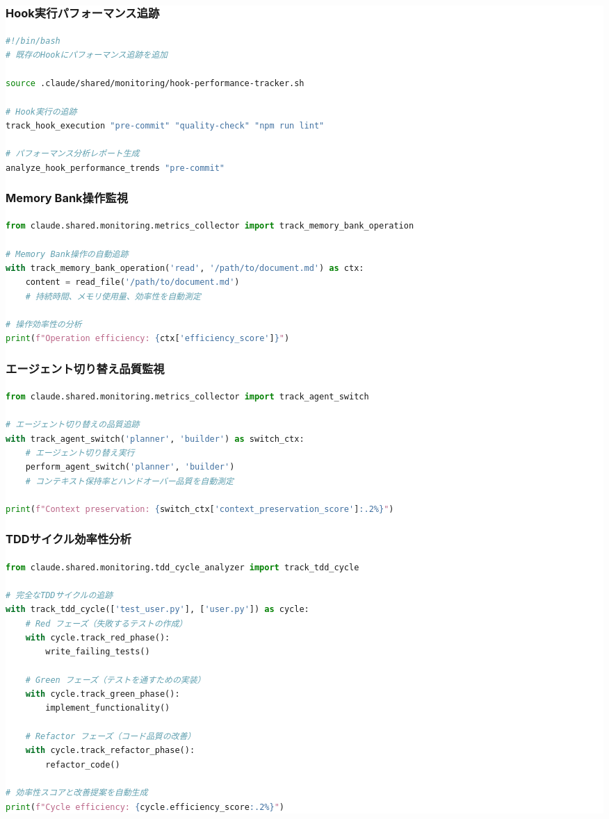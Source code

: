 ### Hook実行パフォーマンス追跡

```bash
#!/bin/bash
# 既存のHookにパフォーマンス追跡を追加

source .claude/shared/monitoring/hook-performance-tracker.sh

# Hook実行の追跡
track_hook_execution "pre-commit" "quality-check" "npm run lint"

# パフォーマンス分析レポート生成
analyze_hook_performance_trends "pre-commit"
```

### Memory Bank操作監視

```python
from claude.shared.monitoring.metrics_collector import track_memory_bank_operation

# Memory Bank操作の自動追跡
with track_memory_bank_operation('read', '/path/to/document.md') as ctx:
    content = read_file('/path/to/document.md')
    # 持続時間、メモリ使用量、効率性を自動測定

# 操作効率性の分析
print(f"Operation efficiency: {ctx['efficiency_score']}")
```

### エージェント切り替え品質監視

```python
from claude.shared.monitoring.metrics_collector import track_agent_switch

# エージェント切り替えの品質追跡
with track_agent_switch('planner', 'builder') as switch_ctx:
    # エージェント切り替え実行
    perform_agent_switch('planner', 'builder')
    # コンテキスト保持率とハンドオーバー品質を自動測定

print(f"Context preservation: {switch_ctx['context_preservation_score']:.2%}")
```

### TDDサイクル効率性分析

```python
from claude.shared.monitoring.tdd_cycle_analyzer import track_tdd_cycle

# 完全なTDDサイクルの追跡
with track_tdd_cycle(['test_user.py'], ['user.py']) as cycle:
    # Red フェーズ（失敗するテストの作成）
    with cycle.track_red_phase():
        write_failing_tests()

    # Green フェーズ（テストを通すための実装）
    with cycle.track_green_phase():
        implement_functionality()

    # Refactor フェーズ（コード品質の改善）
    with cycle.track_refactor_phase():
        refactor_code()

# 効率性スコアと改善提案を自動生成
print(f"Cycle efficiency: {cycle.efficiency_score:.2%}")
```

